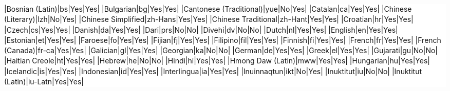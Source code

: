 |Bosnian (Latin)|bs|Yes|Yes|
|Bulgarian|bg|Yes|Yes|
|Cantonese (Traditional)|yue|No|Yes|
|Catalan|ca|Yes|Yes|
|Chinese (Literary)|lzh|No|Yes|
|Chinese Simplified|zh-Hans|Yes|Yes|
|Chinese Traditional|zh-Hant|Yes|Yes|
|Croatian|hr|Yes|Yes|
|Czech|cs|Yes|Yes|
|Danish|da|Yes|Yes|
|Dari|prs|No|No|
|Divehi|dv|No|No|
|Dutch|nl|Yes|Yes|
|English|en|Yes|Yes|
|Estonian|et|Yes|Yes|
|Faroese|fo|Yes|Yes|
|Fijian|fj|Yes|Yes|
|Filipino|fil|Yes|Yes|
|Finnish|fi|Yes|Yes|
|French|fr|Yes|Yes|
|French (Canada)|fr-ca|Yes|Yes|
|Galician|gl|Yes|Yes|
|Georgian|ka|No|No|
|German|de|Yes|Yes|
|Greek|el|Yes|Yes|
|Gujarati|gu|No|No|
|Haitian Creole|ht|Yes|Yes|
|Hebrew|he|No|No|
|Hindi|hi|Yes|Yes|
|Hmong Daw (Latin)|mww|Yes|Yes|
|Hungarian|hu|Yes|Yes|
|Icelandic|is|Yes|Yes|
|Indonesian|id|Yes|Yes|
|Interlingua|ia|Yes|Yes|
|Inuinnaqtun|ikt|No|Yes|
|Inuktitut|iu|No|No|
|Inuktitut (Latin)|iu-Latn|Yes|Yes|
